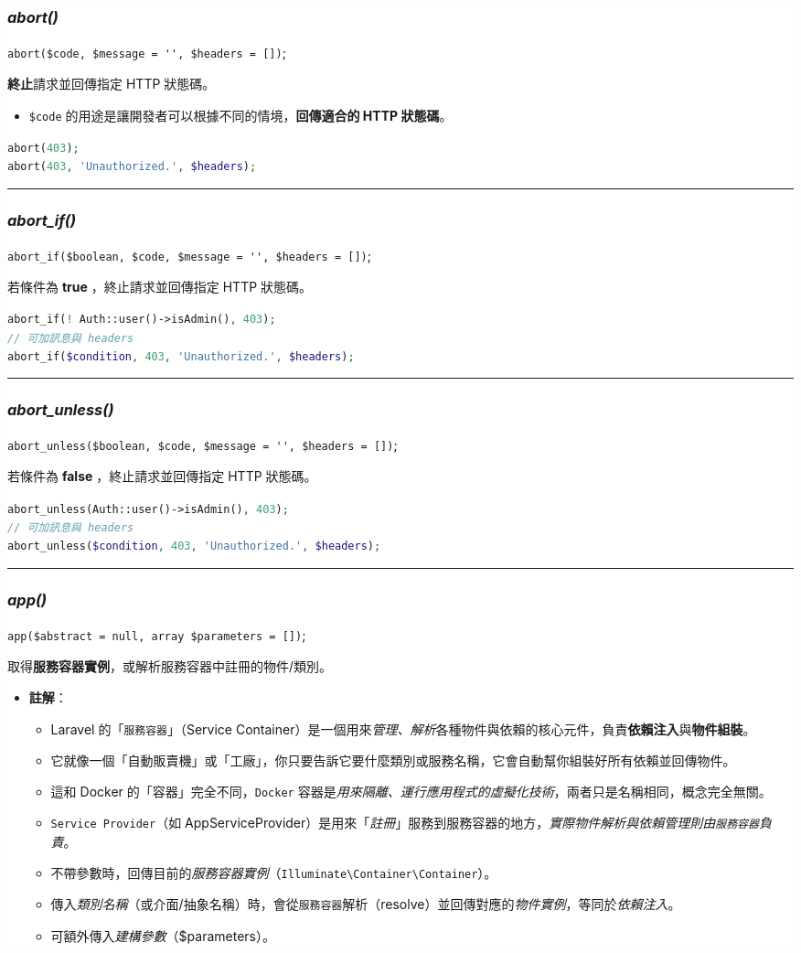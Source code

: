 ### *abort()*

`abort($code, $message = '', $headers = [])`;

**終止**請求並回傳指定 HTTP 狀態碼。

- `$code` 的用途是讓開發者可以根據不同的情境，**回傳適合的 HTTP 狀態碼**。

```php
abort(403);
abort(403, 'Unauthorized.', $headers);
```

---

### *abort_if()*

`abort_if($boolean, $code, $message = '', $headers = [])`;

若條件為 **true** ，終止請求並回傳指定 HTTP 狀態碼。

```php
abort_if(! Auth::user()->isAdmin(), 403);
// 可加訊息與 headers
abort_if($condition, 403, 'Unauthorized.', $headers);
```

---

### *abort_unless()*

`abort_unless($boolean, $code, $message = '', $headers = [])`;

若條件為 **false** ，終止請求並回傳指定 HTTP 狀態碼。

```php
abort_unless(Auth::user()->isAdmin(), 403);
// 可加訊息與 headers
abort_unless($condition, 403, 'Unauthorized.', $headers);
```

---

### *app()*

`app($abstract = null, array $parameters = [])`;

取得**服務容器實例**，或解析服務容器中註冊的物件/類別。

- **註解**：
  - Laravel 的「`服務容器`」（Service Container）是一個用來*管理、解析*各種物件與依賴的核心元件，負責**依賴注入**與**物件組裝**。
  - 它就像一個「自動販賣機」或「工廠」，你只要告訴它要什麼類別或服務名稱，它會自動幫你組裝好所有依賴並回傳物件。

  - 這和 Docker 的「容器」完全不同，`Docker` 容器是*用來隔離、運行應用程式的虛擬化技術*，兩者只是名稱相同，概念完全無關。

  - `Service Provider`（如 AppServiceProvider）是用來「*註冊*」服務到服務容器的地方，*實際物件解析與依賴管理則由`服務容器`負責*。
  - 不帶參數時，回傳目前的*服務容器實例*（`Illuminate\Container\Container`）。
  - 傳入*類別名稱*（或介面/抽象名稱）時，會從`服務容器`解析（resolve）並回傳對應的*物件實例*，等同於*依賴注入*。
  - 可額外傳入*建構參數*（$parameters）。
  